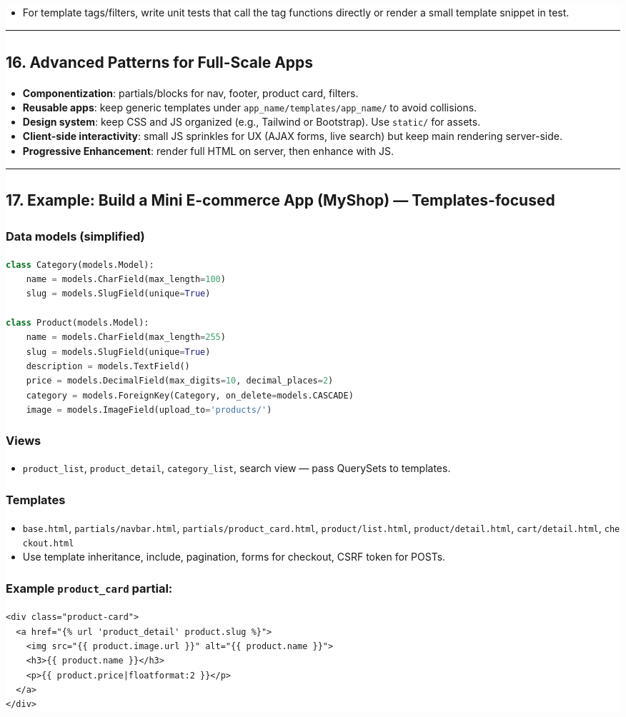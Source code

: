 * For template tags/filters, write unit tests that call the tag functions directly or render a small template snippet in test.

---

## 16. Advanced Patterns for Full-Scale Apps

* **Componentization**: partials/blocks for nav, footer, product card, filters.
* **Reusable apps**: keep generic templates under `app_name/templates/app_name/` to avoid collisions.
* **Design system**: keep CSS and JS organized (e.g., Tailwind or Bootstrap). Use `static/` for assets.
* **Client-side interactivity**: small JS sprinkles for UX (AJAX forms, live search) but keep main rendering server-side.
* **Progressive Enhancement**: render full HTML on server, then enhance with JS.

---

## 17. Example: Build a Mini E-commerce App (MyShop) — Templates-focused

### Data models (simplified)

```python
class Category(models.Model):
    name = models.CharField(max_length=100)
    slug = models.SlugField(unique=True)

class Product(models.Model):
    name = models.CharField(max_length=255)
    slug = models.SlugField(unique=True)
    description = models.TextField()
    price = models.DecimalField(max_digits=10, decimal_places=2)
    category = models.ForeignKey(Category, on_delete=models.CASCADE)
    image = models.ImageField(upload_to='products/')
```

### Views

* `product_list`, `product_detail`, `category_list`, search view — pass QuerySets to templates.

### Templates

* `base.html`, `partials/navbar.html`, `partials/product_card.html`, `product/list.html`, `product/detail.html`, `cart/detail.html`, `checkout.html`
* Use template inheritance, include, pagination, forms for checkout, CSRF token for POSTs.

### Example `product_card` partial:

```django
<div class="product-card">
  <a href="{% url 'product_detail' product.slug %}">
    <img src="{{ product.image.url }}" alt="{{ product.name }}">
    <h3>{{ product.name }}</h3>
    <p>{{ product.price|floatformat:2 }}</p>
  </a>
</div>
```
